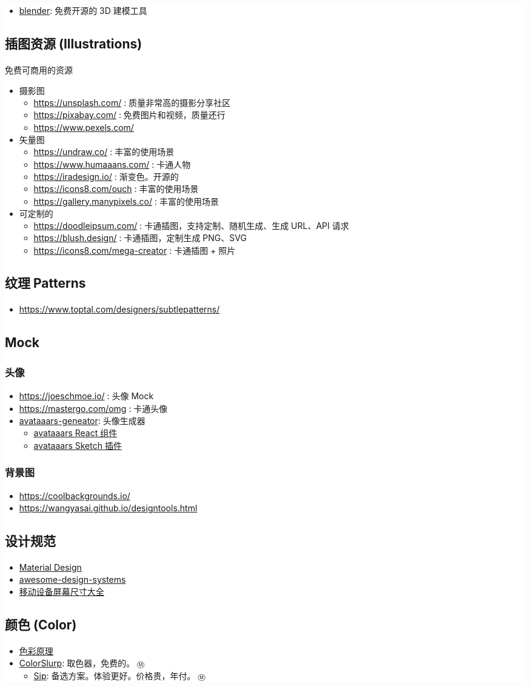 - [blender](https://github.com/blender/blender): 免费开源的 3D 建模工具

## 插图资源 (Illustrations)

免费可商用的资源

- 摄影图
  - https://unsplash.com/ : 质量非常高的摄影分享社区
  - https://pixabay.com/ : 免费图片和视频，质量还行
  - https://www.pexels.com/
- 矢量图
  - https://undraw.co/ : 丰富的使用场景
  - https://www.humaaans.com/ : 卡通人物
  - https://iradesign.io/ : 渐变色。开源的
  - https://icons8.com/ouch : 丰富的使用场景
  - https://gallery.manypixels.co/ : 丰富的使用场景
- 可定制的
  - https://doodleipsum.com/ : 卡通插图，支持定制、随机生成、生成 URL、API 请求
  - https://blush.design/ : 卡通插图，定制生成 PNG、SVG
  - https://icons8.com/mega-creator : 卡通插图 + 照片

## 纹理 Patterns

- https://www.toptal.com/designers/subtlepatterns/

## Mock

### 头像

- https://joeschmoe.io/ : 头像 Mock
- https://mastergo.com/omg : 卡通头像
- [avataaars-geneator](https://github.com/fangpenlin/avataaars-geneator): 头像生成器
  - [avataaars React 组件](https://github.com/fangpenlin/avataaars)
  - [avataaars Sketch 插件](https://avataaars.com/)

### 背景图

- https://coolbackgrounds.io/
- https://wangyasai.github.io/designtools.html

## 设计规范

- [Material Design](https://material.io/)
- [awesome-design-systems](https://github.com/alexpate/awesome-design-systems)
- [移动设备屏幕尺寸大全](https://uiiiuiii.com/screen/index.htm)

## 颜色 (Color)

- [色彩原理](http://www.charts.kh.edu.tw/teaching-web/98color/color.htm)
- [ColorSlurp](https://itunes.apple.com/cn/app/colorslurp/id1287239339): 取色器，免费的。 `Ⓜ`
  - [Sip](http://sipapp.io): 备选方案。体验更好。价格贵，年付。 `Ⓜ`
